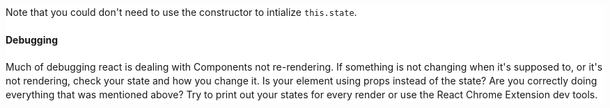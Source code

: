 Note that you could don't need to use the constructor to intialize `this.state`.

#### Debugging

Much of debugging react is dealing with Components not re-rendering. If something is not changing when it's supposed to, or it's not rendering, check your state and how you change it. Is your element using props instead of the state? Are you correctly doing everything that was mentioned above? Try to print out your states for every render or use the React Chrome Extension dev tools.

